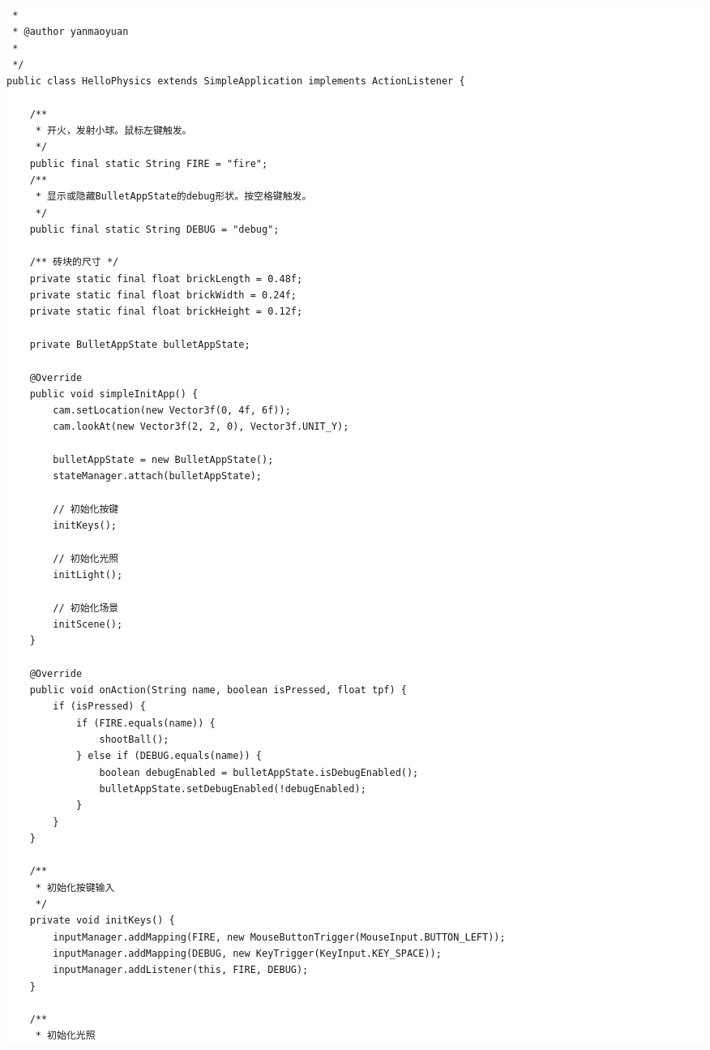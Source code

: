 ```text
 * 
 * @author yanmaoyuan
 *
 */
public class HelloPhysics extends SimpleApplication implements ActionListener {

    /**
     * 开火，发射小球。鼠标左键触发。
     */
    public final static String FIRE = "fire";
    /**
     * 显示或隐藏BulletAppState的debug形状。按空格键触发。
     */
    public final static String DEBUG = "debug";

    /** 砖块的尺寸 */
    private static final float brickLength = 0.48f;
    private static final float brickWidth = 0.24f;
    private static final float brickHeight = 0.12f;

    private BulletAppState bulletAppState;

    @Override
    public void simpleInitApp() {
        cam.setLocation(new Vector3f(0, 4f, 6f));
        cam.lookAt(new Vector3f(2, 2, 0), Vector3f.UNIT_Y);

        bulletAppState = new BulletAppState();
        stateManager.attach(bulletAppState);

        // 初始化按键
        initKeys();

        // 初始化光照
        initLight();

        // 初始化场景
        initScene();
    }

    @Override
    public void onAction(String name, boolean isPressed, float tpf) {
        if (isPressed) {
            if (FIRE.equals(name)) {
                shootBall();
            } else if (DEBUG.equals(name)) {
                boolean debugEnabled = bulletAppState.isDebugEnabled();
                bulletAppState.setDebugEnabled(!debugEnabled);
            }
        }
    }

    /**
     * 初始化按键输入
     */
    private void initKeys() {
        inputManager.addMapping(FIRE, new MouseButtonTrigger(MouseInput.BUTTON_LEFT));
        inputManager.addMapping(DEBUG, new KeyTrigger(KeyInput.KEY_SPACE));
        inputManager.addListener(this, FIRE, DEBUG);
    }

    /**
     * 初始化光照
```